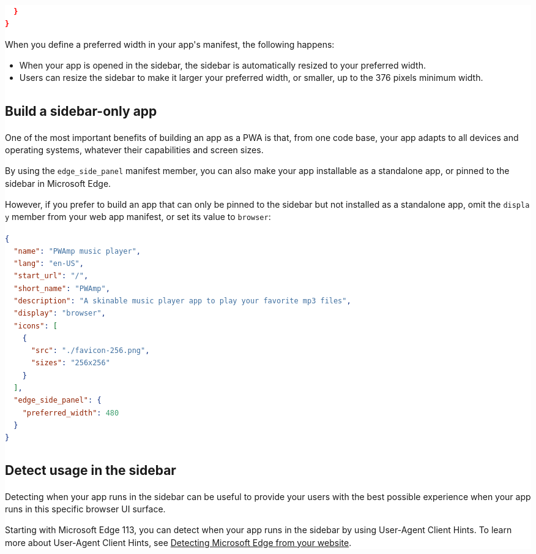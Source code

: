```json
  }
}
```

When you define a preferred width in your app's manifest, the following happens:

* When your app is opened in the sidebar, the sidebar is automatically resized to your preferred width.
* Users can resize the sidebar to make it larger your preferred width, or smaller, up to the 376 pixels minimum width.



## Build a sidebar-only app

One of the most important benefits of building an app as a PWA is that, from one code base, your app adapts to all devices and operating systems, whatever their capabilities and screen sizes.

By using the `edge_side_panel` manifest member, you can also make your app installable as a standalone app, or pinned to the sidebar in Microsoft Edge.

However, if you prefer to build an app that can only be pinned to the sidebar but not installed as a standalone app, omit the `display` member from your web app manifest, or set its value to `browser`:

```json
{
  "name": "PWAmp music player",
  "lang": "en-US",
  "start_url": "/",
  "short_name": "PWAmp",
  "description": "A skinable music player app to play your favorite mp3 files",
  "display": "browser",
  "icons": [
    {
      "src": "./favicon-256.png",
      "sizes": "256x256"
    }
  ],
  "edge_side_panel": {
    "preferred_width": 480
  }
}
```



## Detect usage in the sidebar

Detecting when your app runs in the sidebar can be useful to provide your users with the best possible experience when your app runs in this specific browser UI surface.

Starting with Microsoft Edge 113, you can detect when your app runs in the sidebar by using User-Agent Client Hints. To learn more about User-Agent Client Hints, see [Detecting Microsoft Edge from your website](../../web-platform/user-agent-guidance.md).
